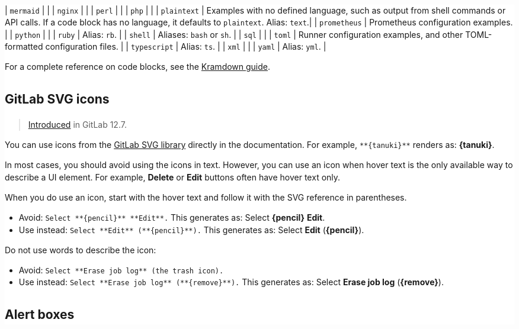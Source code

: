 | `mermaid`               |                                                                              |
| `nginx`                 |                                                                              |
| `perl`                  |                                                                              |
| `php`                   |                                                                              |
| `plaintext`             | Examples with no defined language, such as output from shell commands or API calls. If a code block has no language, it defaults to `plaintext`. Alias: `text`.|
| `prometheus`            | Prometheus configuration examples.                                           |
| `python`                |                                                                              |
| `ruby`                  | Alias: `rb`.                                                                 |
| `shell`                 | Aliases: `bash` or `sh`.                                                     |
| `sql`                   |                                                                              |
| `toml`                  | Runner configuration examples, and other TOML-formatted configuration files. |
| `typescript`            | Alias: `ts`.                                                                 |
| `xml`                   |                                                                              |
| `yaml`                  | Alias: `yml`.                                                                |

For a complete reference on code blocks, see the [Kramdown guide](https://about.gitlab.com/handbook/markdown-guide/#code-blocks).

## GitLab SVG icons

> [Introduced](https://gitlab.com/gitlab-org/gitlab-docs/-/issues/384) in GitLab 12.7.

You can use icons from the [GitLab SVG library](https://gitlab-org.gitlab.io/gitlab-svgs/)
directly in the documentation. For example, `**{tanuki}**` renders as: **{tanuki}**.

In most cases, you should avoid using the icons in text.
However, you can use an icon when hover text is the only
available way to describe a UI element. For example, **Delete** or **Edit** buttons
often have hover text only.

When you do use an icon, start with the hover text and follow it with the SVG reference in parentheses.

- Avoid: `Select **{pencil}** **Edit**.` This generates as: Select **{pencil}** **Edit**.
- Use instead: `Select **Edit** (**{pencil}**).` This generates as: Select **Edit** (**{pencil}**).

Do not use words to describe the icon:

- Avoid: `Select **Erase job log** (the trash icon).`
- Use instead: `Select **Erase job log** (**{remove}**).` This generates as: Select **Erase job log** (**{remove}**).

## Alert boxes
